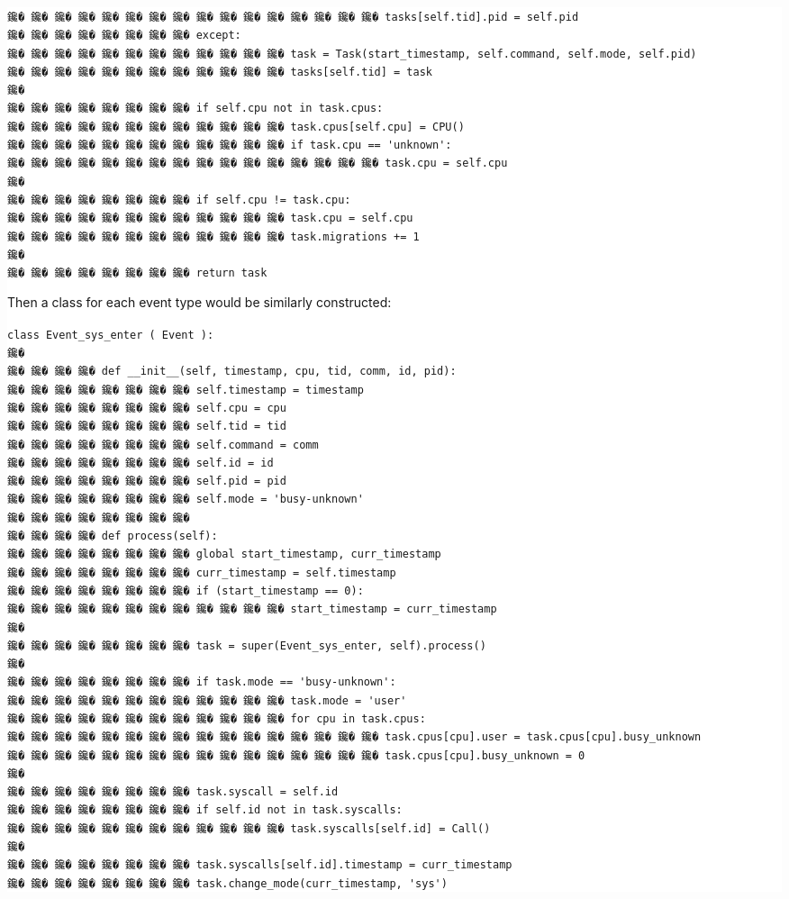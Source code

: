 ```
鑱� 鑱� 鑱� 鑱� 鑱� 鑱� 鑱� 鑱� 鑱� 鑱� 鑱� 鑱� 鑱� 鑱� 鑱� 鑱� tasks[self.tid].pid = self.pid
鑱� 鑱� 鑱� 鑱� 鑱� 鑱� 鑱� 鑱� except:
鑱� 鑱� 鑱� 鑱� 鑱� 鑱� 鑱� 鑱� 鑱� 鑱� 鑱� 鑱� task = Task(start_timestamp, self.command, self.mode, self.pid)
鑱� 鑱� 鑱� 鑱� 鑱� 鑱� 鑱� 鑱� 鑱� 鑱� 鑱� 鑱� tasks[self.tid] = task
鑱�
鑱� 鑱� 鑱� 鑱� 鑱� 鑱� 鑱� 鑱� if self.cpu not in task.cpus:
鑱� 鑱� 鑱� 鑱� 鑱� 鑱� 鑱� 鑱� 鑱� 鑱� 鑱� 鑱� task.cpus[self.cpu] = CPU()
鑱� 鑱� 鑱� 鑱� 鑱� 鑱� 鑱� 鑱� 鑱� 鑱� 鑱� 鑱� if task.cpu == 'unknown':
鑱� 鑱� 鑱� 鑱� 鑱� 鑱� 鑱� 鑱� 鑱� 鑱� 鑱� 鑱� 鑱� 鑱� 鑱� 鑱� task.cpu = self.cpu
鑱�
鑱� 鑱� 鑱� 鑱� 鑱� 鑱� 鑱� 鑱� if self.cpu != task.cpu:
鑱� 鑱� 鑱� 鑱� 鑱� 鑱� 鑱� 鑱� 鑱� 鑱� 鑱� 鑱� task.cpu = self.cpu
鑱� 鑱� 鑱� 鑱� 鑱� 鑱� 鑱� 鑱� 鑱� 鑱� 鑱� 鑱� task.migrations += 1
鑱�
鑱� 鑱� 鑱� 鑱� 鑱� 鑱� 鑱� 鑱� return task
```

Then a class for each event type would be similarly constructed:
```
class Event_sys_enter ( Event ):
鑱�
鑱� 鑱� 鑱� 鑱� def __init__(self, timestamp, cpu, tid, comm, id, pid):
鑱� 鑱� 鑱� 鑱� 鑱� 鑱� 鑱� 鑱� self.timestamp = timestamp
鑱� 鑱� 鑱� 鑱� 鑱� 鑱� 鑱� 鑱� self.cpu = cpu
鑱� 鑱� 鑱� 鑱� 鑱� 鑱� 鑱� 鑱� self.tid = tid
鑱� 鑱� 鑱� 鑱� 鑱� 鑱� 鑱� 鑱� self.command = comm
鑱� 鑱� 鑱� 鑱� 鑱� 鑱� 鑱� 鑱� self.id = id
鑱� 鑱� 鑱� 鑱� 鑱� 鑱� 鑱� 鑱� self.pid = pid
鑱� 鑱� 鑱� 鑱� 鑱� 鑱� 鑱� 鑱� self.mode = 'busy-unknown'
鑱� 鑱� 鑱� 鑱� 鑱� 鑱� 鑱� 鑱�
鑱� 鑱� 鑱� 鑱� def process(self):
鑱� 鑱� 鑱� 鑱� 鑱� 鑱� 鑱� 鑱� global start_timestamp, curr_timestamp
鑱� 鑱� 鑱� 鑱� 鑱� 鑱� 鑱� 鑱� curr_timestamp = self.timestamp
鑱� 鑱� 鑱� 鑱� 鑱� 鑱� 鑱� 鑱� if (start_timestamp == 0):
鑱� 鑱� 鑱� 鑱� 鑱� 鑱� 鑱� 鑱� 鑱� 鑱� 鑱� 鑱� start_timestamp = curr_timestamp
鑱�
鑱� 鑱� 鑱� 鑱� 鑱� 鑱� 鑱� 鑱� task = super(Event_sys_enter, self).process()
鑱�
鑱� 鑱� 鑱� 鑱� 鑱� 鑱� 鑱� 鑱� if task.mode == 'busy-unknown':
鑱� 鑱� 鑱� 鑱� 鑱� 鑱� 鑱� 鑱� 鑱� 鑱� 鑱� 鑱� task.mode = 'user'
鑱� 鑱� 鑱� 鑱� 鑱� 鑱� 鑱� 鑱� 鑱� 鑱� 鑱� 鑱� for cpu in task.cpus:
鑱� 鑱� 鑱� 鑱� 鑱� 鑱� 鑱� 鑱� 鑱� 鑱� 鑱� 鑱� 鑱� 鑱� 鑱� 鑱� task.cpus[cpu].user = task.cpus[cpu].busy_unknown
鑱� 鑱� 鑱� 鑱� 鑱� 鑱� 鑱� 鑱� 鑱� 鑱� 鑱� 鑱� 鑱� 鑱� 鑱� 鑱� task.cpus[cpu].busy_unknown = 0
鑱�
鑱� 鑱� 鑱� 鑱� 鑱� 鑱� 鑱� 鑱� task.syscall = self.id
鑱� 鑱� 鑱� 鑱� 鑱� 鑱� 鑱� 鑱� if self.id not in task.syscalls:
鑱� 鑱� 鑱� 鑱� 鑱� 鑱� 鑱� 鑱� 鑱� 鑱� 鑱� 鑱� task.syscalls[self.id] = Call()
鑱�
鑱� 鑱� 鑱� 鑱� 鑱� 鑱� 鑱� 鑱� task.syscalls[self.id].timestamp = curr_timestamp
鑱� 鑱� 鑱� 鑱� 鑱� 鑱� 鑱� 鑱� task.change_mode(curr_timestamp, 'sys')
```
